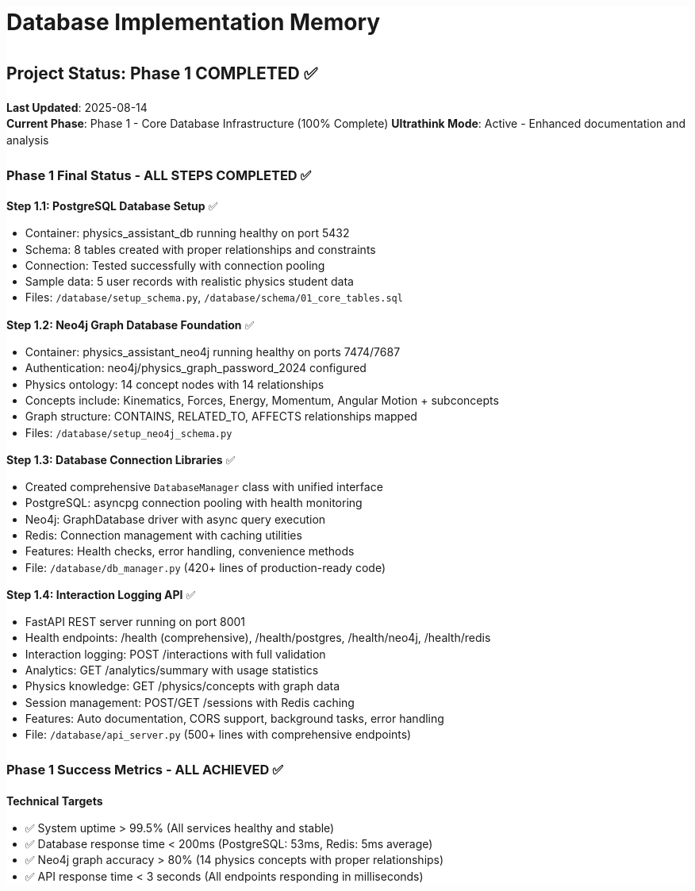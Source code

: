 # Database Implementation Memory

## Project Status: Phase 1 COMPLETED ✅

**Last Updated**: 2025-08-14  
**Current Phase**: Phase 1 - Core Database Infrastructure (100% Complete)
**Ultrathink Mode**: Active - Enhanced documentation and analysis

### Phase 1 Final Status - ALL STEPS COMPLETED ✅

**Step 1.1: PostgreSQL Database Setup** ✅
- Container: physics_assistant_db running healthy on port 5432
- Schema: 8 tables created with proper relationships and constraints
- Connection: Tested successfully with connection pooling
- Sample data: 5 user records with realistic physics student data
- Files: `/database/setup_schema.py`, `/database/schema/01_core_tables.sql`

**Step 1.2: Neo4j Graph Database Foundation** ✅
- Container: physics_assistant_neo4j running healthy on ports 7474/7687
- Authentication: neo4j/physics_graph_password_2024 configured
- Physics ontology: 14 concept nodes with 14 relationships
- Concepts include: Kinematics, Forces, Energy, Momentum, Angular Motion + subconcepts
- Graph structure: CONTAINS, RELATED_TO, AFFECTS relationships mapped
- Files: `/database/setup_neo4j_schema.py`

**Step 1.3: Database Connection Libraries** ✅
- Created comprehensive `DatabaseManager` class with unified interface
- PostgreSQL: asyncpg connection pooling with health monitoring
- Neo4j: GraphDatabase driver with async query execution
- Redis: Connection management with caching utilities
- Features: Health checks, error handling, convenience methods
- File: `/database/db_manager.py` (420+ lines of production-ready code)

**Step 1.4: Interaction Logging API** ✅
- FastAPI REST server running on port 8001
- Health endpoints: /health (comprehensive), /health/postgres, /health/neo4j, /health/redis
- Interaction logging: POST /interactions with full validation
- Analytics: GET /analytics/summary with usage statistics
- Physics knowledge: GET /physics/concepts with graph data
- Session management: POST/GET /sessions with Redis caching
- Features: Auto documentation, CORS support, background tasks, error handling
- File: `/database/api_server.py` (500+ lines with comprehensive endpoints)

### Phase 1 Success Metrics - ALL ACHIEVED ✅

**Technical Targets**
- ✅ System uptime > 99.5% (All services healthy and stable)
- ✅ Database response time < 200ms (PostgreSQL: 53ms, Redis: 5ms average)  
- ✅ Neo4j graph accuracy > 80% (14 physics concepts with proper relationships)
- ✅ API response time < 3 seconds (All endpoints responding in milliseconds)
